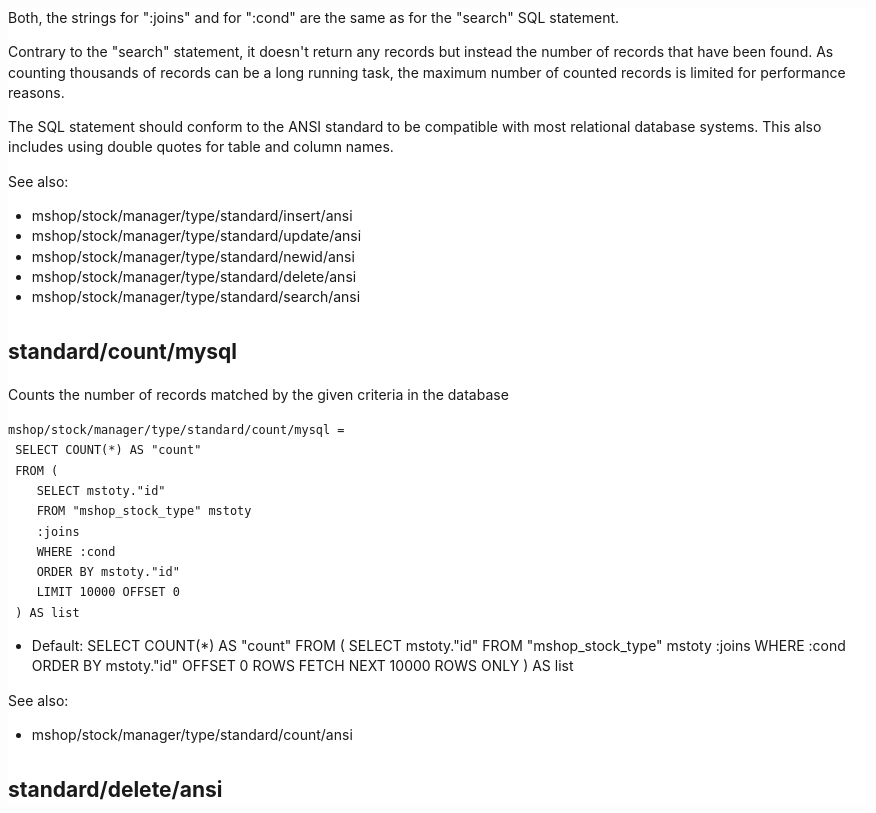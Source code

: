 Both, the strings for ":joins" and for ":cond" are the same as for
the "search" SQL statement.

Contrary to the "search" statement, it doesn't return any records
but instead the number of records that have been found. As counting
thousands of records can be a long running task, the maximum number
of counted records is limited for performance reasons.

The SQL statement should conform to the ANSI standard to be
compatible with most relational database systems. This also
includes using double quotes for table and column names.

See also:

* mshop/stock/manager/type/standard/insert/ansi
* mshop/stock/manager/type/standard/update/ansi
* mshop/stock/manager/type/standard/newid/ansi
* mshop/stock/manager/type/standard/delete/ansi
* mshop/stock/manager/type/standard/search/ansi

## standard/count/mysql

Counts the number of records matched by the given criteria in the database

```
mshop/stock/manager/type/standard/count/mysql = 
 SELECT COUNT(*) AS "count"
 FROM (
 	SELECT mstoty."id"
 	FROM "mshop_stock_type" mstoty
 	:joins
 	WHERE :cond
 	ORDER BY mstoty."id"
 	LIMIT 10000 OFFSET 0
 ) AS list
```

* Default: 
 SELECT COUNT(*) AS "count"
 FROM (
 	SELECT mstoty."id"
 	FROM "mshop_stock_type" mstoty
 	:joins
 	WHERE :cond
 	ORDER BY mstoty."id"
 	OFFSET 0 ROWS FETCH NEXT 10000 ROWS ONLY
 ) AS list


See also:

* mshop/stock/manager/type/standard/count/ansi

## standard/delete/ansi
